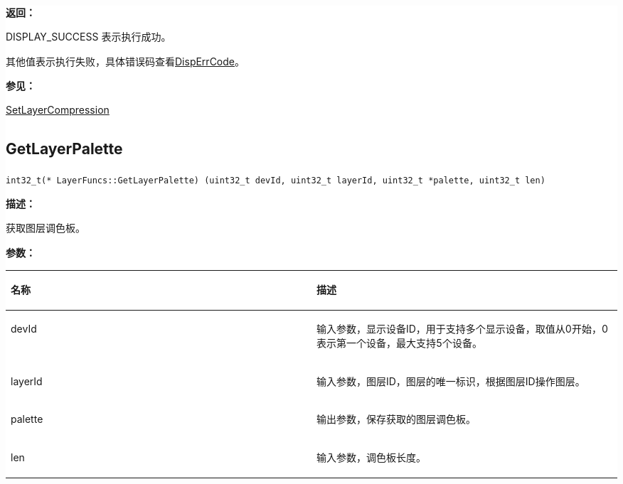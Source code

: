 **返回：**

DISPLAY\_SUCCESS 表示执行成功。

其他值表示执行失败，具体错误码查看[DispErrCode](_display.md#ga12a925dadef7573cd74d63d06824f9b0)。

**参见：**

[SetLayerCompression](_layer_funcs.md#a46c9750d8615dc874b66ac4b10796b24)

## GetLayerPalette<a name="af713bc39e51dc8168c278e2f126bf4e3"></a>

```
int32_t(* LayerFuncs::GetLayerPalette) (uint32_t devId, uint32_t layerId, uint32_t *palette, uint32_t len)
```

**描述：**

获取图层调色板。

**参数：**

<a name="table1885507800083932"></a>
<table><thead align="left"><tr id="row313959697083932"><th class="cellrowborder" valign="top" width="50%" id="mcps1.1.3.1.1"><p id="p1747251088083932"><a name="p1747251088083932"></a><a name="p1747251088083932"></a>名称</p>
</th>
<th class="cellrowborder" valign="top" width="50%" id="mcps1.1.3.1.2"><p id="p1876670285083932"><a name="p1876670285083932"></a><a name="p1876670285083932"></a>描述</p>
</th>
</tr>
</thead>
<tbody><tr id="row1247478338083932"><td class="cellrowborder" valign="top" width="50%" headers="mcps1.1.3.1.1 "><p id="entry2022225307083932p0"><a name="entry2022225307083932p0"></a><a name="entry2022225307083932p0"></a>devId</p>
</td>
<td class="cellrowborder" valign="top" width="50%" headers="mcps1.1.3.1.2 "><p id="entry1734947853083932p0"><a name="entry1734947853083932p0"></a><a name="entry1734947853083932p0"></a>输入参数，显示设备ID，用于支持多个显示设备，取值从0开始，0表示第一个设备，最大支持5个设备。</p>
</td>
</tr>
<tr id="row1210791152083932"><td class="cellrowborder" valign="top" width="50%" headers="mcps1.1.3.1.1 "><p id="entry585360906083932p0"><a name="entry585360906083932p0"></a><a name="entry585360906083932p0"></a>layerId</p>
</td>
<td class="cellrowborder" valign="top" width="50%" headers="mcps1.1.3.1.2 "><p id="entry1791834836083932p0"><a name="entry1791834836083932p0"></a><a name="entry1791834836083932p0"></a>输入参数，图层ID，图层的唯一标识，根据图层ID操作图层。</p>
</td>
</tr>
<tr id="row1178494239083932"><td class="cellrowborder" valign="top" width="50%" headers="mcps1.1.3.1.1 "><p id="entry1772949120083932p0"><a name="entry1772949120083932p0"></a><a name="entry1772949120083932p0"></a>palette</p>
</td>
<td class="cellrowborder" valign="top" width="50%" headers="mcps1.1.3.1.2 "><p id="entry299918883083932p0"><a name="entry299918883083932p0"></a><a name="entry299918883083932p0"></a>输出参数，保存获取的图层调色板。</p>
</td>
</tr>
<tr id="row622537883083932"><td class="cellrowborder" valign="top" width="50%" headers="mcps1.1.3.1.1 "><p id="entry1669316745083932p0"><a name="entry1669316745083932p0"></a><a name="entry1669316745083932p0"></a>len</p>
</td>
<td class="cellrowborder" valign="top" width="50%" headers="mcps1.1.3.1.2 "><p id="entry1245205782083932p0"><a name="entry1245205782083932p0"></a><a name="entry1245205782083932p0"></a>输入参数，调色板长度。</p>
